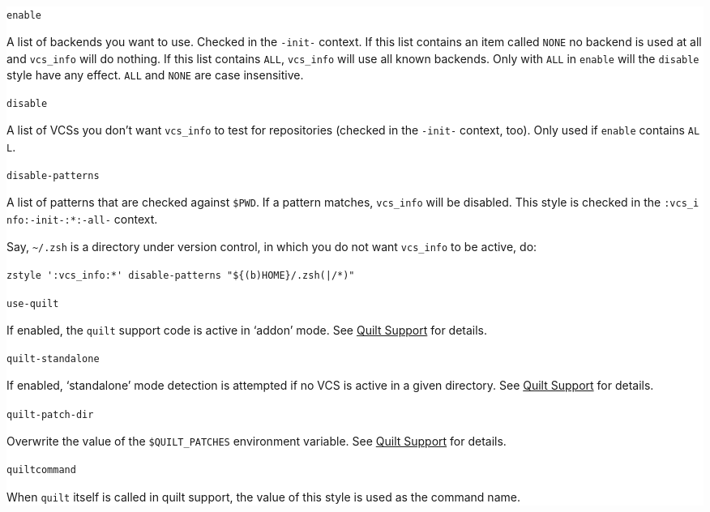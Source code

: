 `enable`

A list of backends you want to use. Checked in the `-init-` context. If
this list contains an item called `NONE` no backend is used at all and
`vcs_info` will do nothing. If this list contains `ALL`, `vcs_info` will
use all known backends. Only with `ALL` in `enable` will the `disable`
style have any effect. `ALL` and `NONE` are case insensitive.

<span id="index-disable-1"></span>

`disable`

A list of VCSs you don’t want `vcs_info` to test for repositories
(checked in the `-init-` context, too). Only used if `enable` contains
`ALL`.

<span id="index-disable_002dpatterns"></span>

`disable-patterns`

A list of patterns that are checked against `$PWD`. If a pattern
matches, `vcs_info` will be disabled. This style is checked in the
`:vcs_info:-init-:*:-all-` context.

Say, `~/.zsh` is a directory under version control, in which you do not
want `vcs_info` to be active, do:

<div class="example">

``` example
zstyle ':vcs_info:*' disable-patterns "${(b)HOME}/.zsh(|/*)"
```

</div>

<span id="index-use_002dquilt"></span>

`use-quilt`

If enabled, the `quilt` support code is active in ‘addon’ mode. See
[Quilt Support](#vcs_005finfo-Quilt-Support) for details.

<span id="index-quilt_002dstandalone"></span>

`quilt-standalone`

If enabled, ‘standalone’ mode detection is attempted if no VCS is active
in a given directory. See [Quilt Support](#vcs_005finfo-Quilt-Support)
for details.

<span id="index-quilt_002dpatch_002ddir"></span>

`quilt-patch-dir`

Overwrite the value of the `$QUILT_PATCHES` environment variable. See
[Quilt Support](#vcs_005finfo-Quilt-Support) for details.

<span id="index-quiltcommand"></span>

`quiltcommand`

When `quilt` itself is called in quilt support, the value of this style
is used as the command name.
